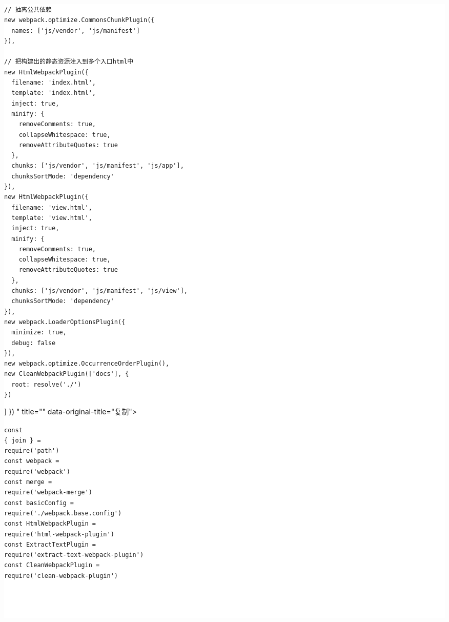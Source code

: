     // 抽离公共依赖
    new webpack.optimize.CommonsChunkPlugin({
      names: ['js/vendor', 'js/manifest']
    }),
    
    // 把构建出的静态资源注入到多个入口html中
    new HtmlWebpackPlugin({
      filename: 'index.html',
      template: 'index.html',
      inject: true,
      minify: {
        removeComments: true,
        collapseWhitespace: true,
        removeAttributeQuotes: true
      },
      chunks: ['js/vendor', 'js/manifest', 'js/app'],
      chunksSortMode: 'dependency'
    }),
    new HtmlWebpackPlugin({
      filename: 'view.html',
      template: 'view.html',
      inject: true,
      minify: {
        removeComments: true,
        collapseWhitespace: true,
        removeAttributeQuotes: true
      },
      chunks: ['js/vendor', 'js/manifest', 'js/view'],
      chunksSortMode: 'dependency'
    }),
    new webpack.LoaderOptionsPlugin({
      minimize: true,
      debug: false
    }),
    new webpack.optimize.OccurrenceOrderPlugin(),
    new CleanWebpackPlugin(['docs'], {
      root: resolve('./')
    })
  ]
})
" title="" data-original-title="复制"></span>
      <span type="button" class="saveToNote code-tool" data-toggle="tooltip" data-placement="top" title="" data-original-title="放进笔记"></span>
      </div>
      </div><pre class="hljs typescript"><code><span class="hljs-keyword">const</span> { join } = <span class="hljs-built_in">require</span>(<span class="hljs-string">'path'</span>)
<span class="hljs-keyword">const</span> webpack = <span class="hljs-built_in">require</span>(<span class="hljs-string">'webpack'</span>)
<span class="hljs-keyword">const</span> merge = <span class="hljs-built_in">require</span>(<span class="hljs-string">'webpack-merge'</span>)
<span class="hljs-keyword">const</span> basicConfig = <span class="hljs-built_in">require</span>(<span class="hljs-string">'./webpack.base.config'</span>)
<span class="hljs-keyword">const</span> HtmlWebpackPlugin = <span class="hljs-built_in">require</span>(<span class="hljs-string">'html-webpack-plugin'</span>)
<span class="hljs-keyword">const</span> ExtractTextPlugin = <span class="hljs-built_in">require</span>(<span class="hljs-string">'extract-text-webpack-plugin'</span>)
<span class="hljs-keyword">const</span> CleanWebpackPlugin = <span class="hljs-built_in">require</span>(<span class="hljs-string">'clean-webpack-plugin'</span>)
